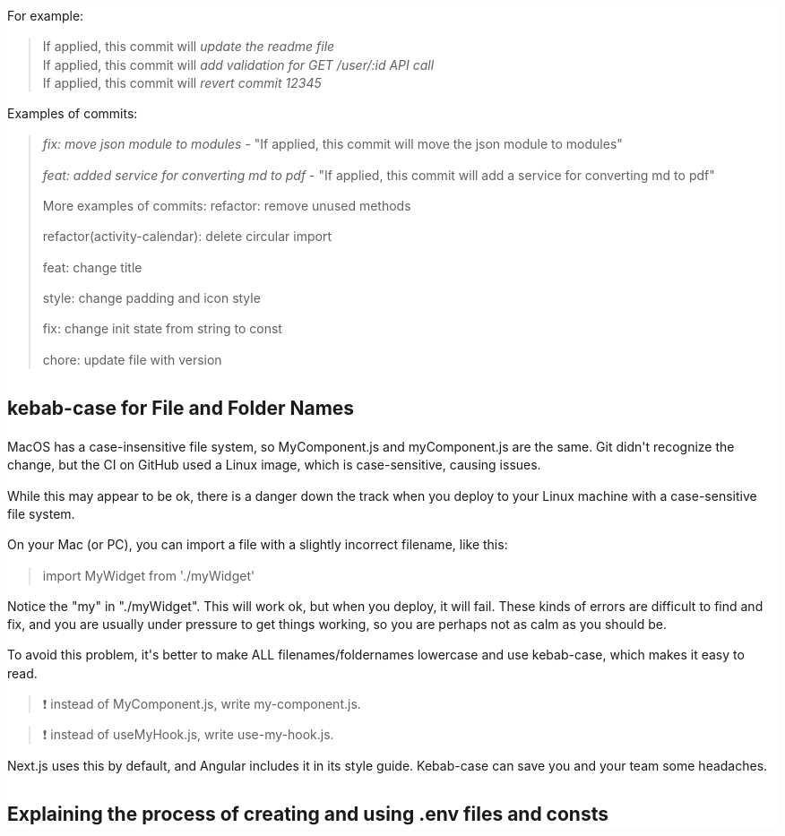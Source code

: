 For example:

> If applied, this commit will _update the readme file_  
> If applied, this commit will _add validation for GET /user/:id API call_  
> If applied, this commit will _revert commit 12345_

Examples of commits:

> _fix: move json module to modules_ - "If applied, this commit will move the json module to modules"
>
> _feat: added service for converting md to pdf_ - "If applied, this commit will add a service for converting md to pdf"
>
> More examples of commits:
> refactor: remove unused methods
>
> refactor(activity-calendar): delete circular import
>
> feat: change title
>
> style: change padding and icon style
>
> fix: change init state from string to const
>
> chore: update file with version

## kebab-case for File and Folder Names

MacOS has a case-insensitive file system, so MyComponent.js and myComponent.js are the same. Git didn't recognize the change, but the CI on GitHub used a Linux image, which is case-sensitive, causing issues.

While this may appear to be ok, there is a danger down the track when you deploy to your Linux machine with a case-sensitive file system.

On your Mac (or PC), you can import a file with a slightly incorrect filename, like this:

> import MyWidget from './myWidget'

Notice the "my" in "./myWidget". This will work ok, but when you deploy, it will fail. These kinds of errors are difficult to find and fix, and you are usually under pressure to get things working, so you are perhaps not as calm as you should be.

To avoid this problem, it's better to make ALL filenames/foldernames lowercase and use kebab-case, which makes it easy to read.

> ❗ instead of MyComponent.js, write my-component.js.

> ❗ instead of useMyHook.js, write use-my-hook.js.

Next.js uses this by default, and Angular includes it in its style guide. Kebab-case can save you and your team some headaches.

## Explaining the process of creating and using .env files and consts
